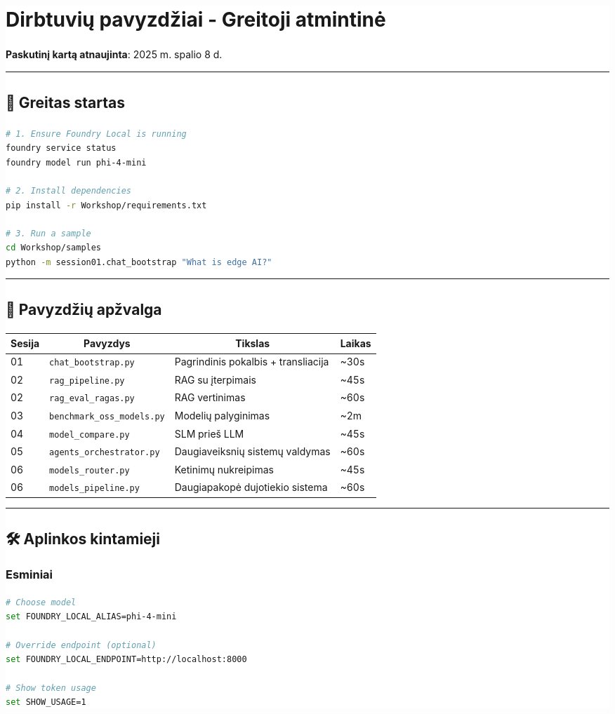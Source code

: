 
# Dirbtuvių pavyzdžiai - Greitoji atmintinė

**Paskutinį kartą atnaujinta**: 2025 m. spalio 8 d.

---

## 🚀 Greitas startas

```bash
# 1. Ensure Foundry Local is running
foundry service status
foundry model run phi-4-mini

# 2. Install dependencies
pip install -r Workshop/requirements.txt

# 3. Run a sample
cd Workshop/samples
python -m session01.chat_bootstrap "What is edge AI?"
```

---

## 📂 Pavyzdžių apžvalga

| Sesija | Pavyzdys | Tikslas | Laikas |
|--------|----------|---------|-------|
| 01 | `chat_bootstrap.py` | Pagrindinis pokalbis + transliacija | ~30s |
| 02 | `rag_pipeline.py` | RAG su įterpimais | ~45s |
| 02 | `rag_eval_ragas.py` | RAG vertinimas | ~60s |
| 03 | `benchmark_oss_models.py` | Modelių palyginimas | ~2m |
| 04 | `model_compare.py` | SLM prieš LLM | ~45s |
| 05 | `agents_orchestrator.py` | Daugiaveiksnių sistemų valdymas | ~60s |
| 06 | `models_router.py` | Ketinimų nukreipimas | ~45s |
| 06 | `models_pipeline.py` | Daugiapakopė dujotiekio sistema | ~60s |

---

## 🛠️ Aplinkos kintamieji

### Esminiai
```bash
# Choose model
set FOUNDRY_LOCAL_ALIAS=phi-4-mini

# Override endpoint (optional)
set FOUNDRY_LOCAL_ENDPOINT=http://localhost:8000

# Show token usage
set SHOW_USAGE=1
```
